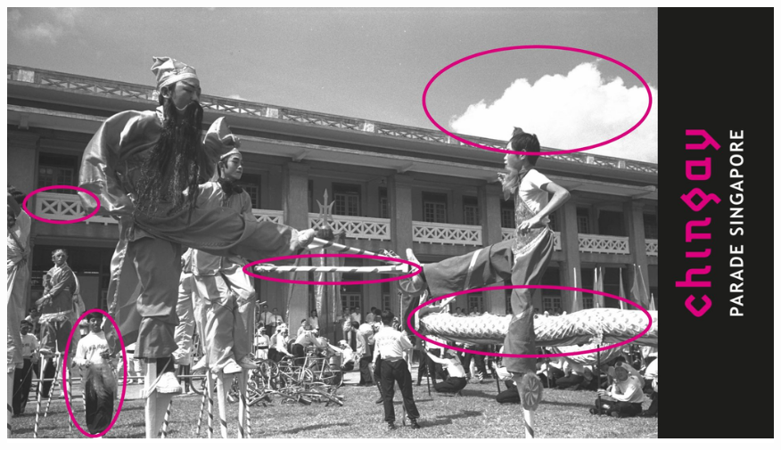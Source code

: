 <img style="width: 100%" height="auto" width="100%" alt="Spot The Differences: Answers" src="/images/Spot_the_difference_answers__1_.jpg">
</div>
<p></p>